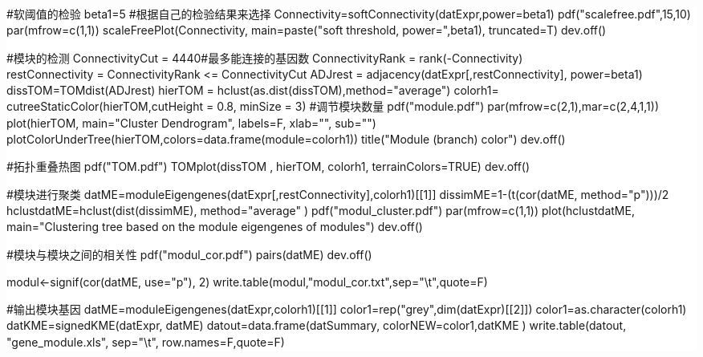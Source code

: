 #软阈值的检验
beta1=5 #根据自己的检验结果来选择
Connectivity=softConnectivity(datExpr,power=beta1)
pdf("scalefree.pdf",15,10)
par(mfrow=c(1,1))
scaleFreePlot(Connectivity, main=paste("soft threshold, power=",beta1), truncated=T)
dev.off()


#模块的检测
ConnectivityCut = 4440#最多能连接的基因数
ConnectivityRank = rank(-Connectivity)	
restConnectivity = ConnectivityRank <= ConnectivityCut
ADJrest = adjacency(datExpr[,restConnectivity], power=beta1)
dissTOM=TOMdist(ADJrest)
hierTOM = hclust(as.dist(dissTOM),method="average")
colorh1= cutreeStaticColor(hierTOM,cutHeight = 0.8, minSize = 3) #调节模块数量
pdf("module.pdf")
par(mfrow=c(2,1),mar=c(2,4,1,1))
plot(hierTOM, main="Cluster Dendrogram", labels=F, xlab="", sub="")
plotColorUnderTree(hierTOM,colors=data.frame(module=colorh1))
title("Module (branch) color")
dev.off()

#拓扑重叠热图
pdf("TOM.pdf")
TOMplot(dissTOM , hierTOM, colorh1, terrainColors=TRUE) 
dev.off()

#模块进行聚类
datME=moduleEigengenes(datExpr[,restConnectivity],colorh1)[[1]]
dissimME=1-(t(cor(datME, method="p")))/2
hclustdatME=hclust(dist(dissimME), method="average" )
pdf("modul_cluster.pdf")
par(mfrow=c(1,1))
plot(hclustdatME, main="Clustering tree based on the module eigengenes of modules")
dev.off()

#模块与模块之间的相关性
pdf("modul_cor.pdf")
pairs(datME)
dev.off()


modul<-signif(cor(datME, use="p"), 2)
write.table(modul,"modul_cor.txt",sep="\t",quote=F)

#输出模块基因
datME=moduleEigengenes(datExpr,colorh1)[[1]]
color1=rep("grey",dim(datExpr)[[2]])
color1=as.character(colorh1)
datKME=signedKME(datExpr, datME)
datout=data.frame(datSummary, colorNEW=color1,datKME )
write.table(datout, "gene_module.xls", sep="\t", row.names=F,quote=F)
